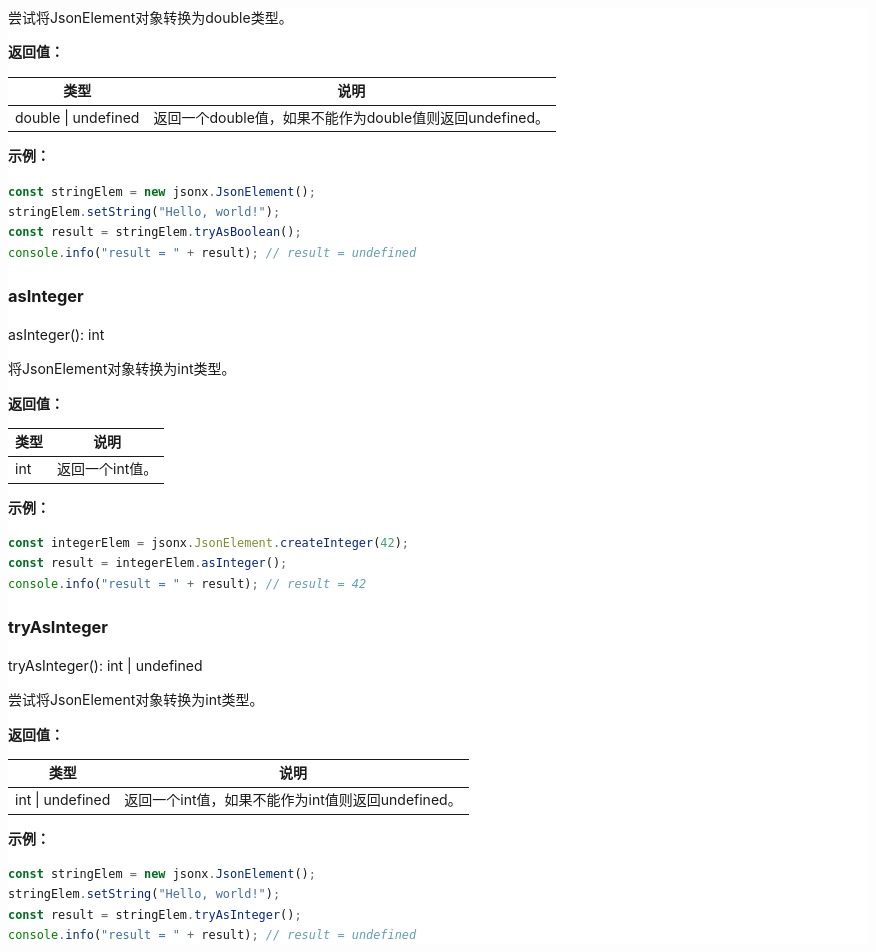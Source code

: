 尝试将JsonElement对象转换为double类型。

**返回值：**

| 类型       | 说明               |
| ---------- | ------------------ |
| double \| undefined | 返回一个double值，如果不能作为double值则返回undefined。 |

**示例：**

```ts
const stringElem = new jsonx.JsonElement();
stringElem.setString("Hello, world!");
const result = stringElem.tryAsBoolean();
console.info("result = " + result); // result = undefined
```

### asInteger

asInteger(): int

将JsonElement对象转换为int类型。

**返回值：**

| 类型       | 说明               |
| ---------- | ------------------ |
| int | 返回一个int值。 |

**示例：**

```ts
const integerElem = jsonx.JsonElement.createInteger(42);
const result = integerElem.asInteger();
console.info("result = " + result); // result = 42
```

### tryAsInteger

tryAsInteger(): int | undefined

尝试将JsonElement对象转换为int类型。

**返回值：**

| 类型       | 说明               |
| ---------- | ------------------ |
| int \| undefined | 返回一个int值，如果不能作为int值则返回undefined。 |

**示例：**

```ts
const stringElem = new jsonx.JsonElement();
stringElem.setString("Hello, world!");
const result = stringElem.tryAsInteger();
console.info("result = " + result); // result = undefined
```
